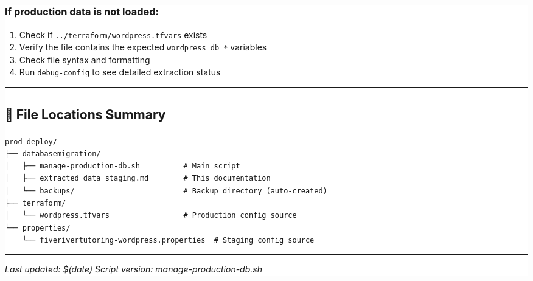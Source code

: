 ### **If production data is not loaded:**
1. Check if `../terraform/wordpress.tfvars` exists
2. Verify the file contains the expected `wordpress_db_*` variables
3. Check file syntax and formatting
4. Run `debug-config` to see detailed extraction status

---

## 📝 **File Locations Summary**

```
prod-deploy/
├── databasemigration/
│   ├── manage-production-db.sh          # Main script
│   ├── extracted_data_staging.md        # This documentation
│   └── backups/                         # Backup directory (auto-created)
├── terraform/
│   └── wordpress.tfvars                 # Production config source
└── properties/
    └── fiverivertutoring-wordpress.properties  # Staging config source
```

---

*Last updated: $(date)*
*Script version: manage-production-db.sh*
